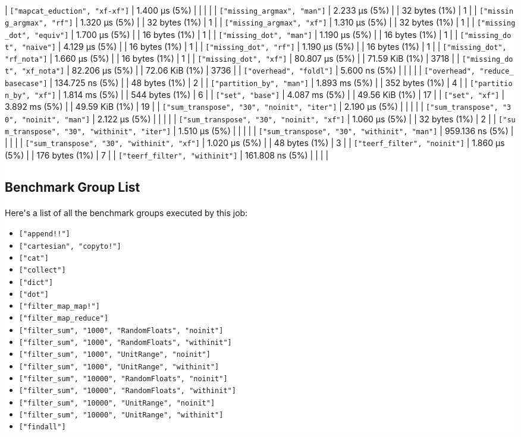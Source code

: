 | `["mapcat_eduction", "xf-xf"]`                                 |   1.400 μs (5%) |         |                 |             |
| `["missing_argmax", "man"]`                                    |   2.233 μs (5%) |         |   32 bytes (1%) |           1 |
| `["missing_argmax", "rf"]`                                     |   1.320 μs (5%) |         |   32 bytes (1%) |           1 |
| `["missing_argmax", "xf"]`                                     |   1.310 μs (5%) |         |   32 bytes (1%) |           1 |
| `["missing_dot", "equiv"]`                                     |   1.700 μs (5%) |         |   16 bytes (1%) |           1 |
| `["missing_dot", "man"]`                                       |   1.190 μs (5%) |         |   16 bytes (1%) |           1 |
| `["missing_dot", "naive"]`                                     |   4.129 μs (5%) |         |   16 bytes (1%) |           1 |
| `["missing_dot", "rf"]`                                        |   1.190 μs (5%) |         |   16 bytes (1%) |           1 |
| `["missing_dot", "rf_nota"]`                                   |   1.660 μs (5%) |         |   16 bytes (1%) |           1 |
| `["missing_dot", "xf"]`                                        |  80.807 μs (5%) |         |  71.59 KiB (1%) |        3718 |
| `["missing_dot", "xf_nota"]`                                   |  82.206 μs (5%) |         |  72.06 KiB (1%) |        3736 |
| `["overhead", "foldl"]`                                        |   5.600 ns (5%) |         |                 |             |
| `["overhead", "reduce_basecase"]`                              | 134.725 ns (5%) |         |   48 bytes (1%) |           2 |
| `["partition_by", "man"]`                                      |   1.893 ms (5%) |         |  352 bytes (1%) |           4 |
| `["partition_by", "xf"]`                                       |   1.814 ms (5%) |         |  544 bytes (1%) |           6 |
| `["set", "base"]`                                              |   4.087 ms (5%) |         |  49.56 KiB (1%) |          17 |
| `["set", "xf"]`                                                |   3.892 ms (5%) |         |  49.59 KiB (1%) |          19 |
| `["sum_transpose", "30", "noinit", "iter"]`                    |   2.190 μs (5%) |         |                 |             |
| `["sum_transpose", "30", "noinit", "man"]`                     |   2.122 μs (5%) |         |                 |             |
| `["sum_transpose", "30", "noinit", "xf"]`                      |   1.060 μs (5%) |         |   32 bytes (1%) |           2 |
| `["sum_transpose", "30", "withinit", "iter"]`                  |   1.510 μs (5%) |         |                 |             |
| `["sum_transpose", "30", "withinit", "man"]`                   | 959.136 ns (5%) |         |                 |             |
| `["sum_transpose", "30", "withinit", "xf"]`                    |   1.020 μs (5%) |         |   48 bytes (1%) |           3 |
| `["teerf_filter", "noinit"]`                                   |   1.860 μs (5%) |         |  176 bytes (1%) |           7 |
| `["teerf_filter", "withinit"]`                                 | 161.808 ns (5%) |         |                 |             |

## Benchmark Group List
Here's a list of all the benchmark groups executed by this job:

- `["append!!"]`
- `["cartesian", "copyto!"]`
- `["cat"]`
- `["collect"]`
- `["dict"]`
- `["dot"]`
- `["filter_map_map!"]`
- `["filter_map_reduce"]`
- `["filter_sum", "1000", "RandomFloats", "noinit"]`
- `["filter_sum", "1000", "RandomFloats", "withinit"]`
- `["filter_sum", "1000", "UnitRange", "noinit"]`
- `["filter_sum", "1000", "UnitRange", "withinit"]`
- `["filter_sum", "10000", "RandomFloats", "noinit"]`
- `["filter_sum", "10000", "RandomFloats", "withinit"]`
- `["filter_sum", "10000", "UnitRange", "noinit"]`
- `["filter_sum", "10000", "UnitRange", "withinit"]`
- `["findall"]`